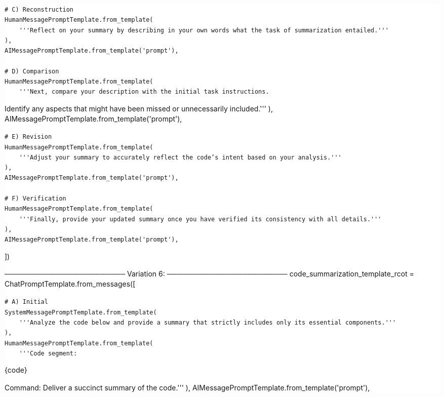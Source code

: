     # C) Reconstruction
    HumanMessagePromptTemplate.from_template(
        '''Reflect on your summary by describing in your own words what the task of summarization entailed.'''
    ),
    AIMessagePromptTemplate.from_template('prompt'),

    # D) Comparison
    HumanMessagePromptTemplate.from_template(
        '''Next, compare your description with the initial task instructions.
Identify any aspects that might have been missed or unnecessarily included.'''
    ),
    AIMessagePromptTemplate.from_template('prompt'),

    # E) Revision
    HumanMessagePromptTemplate.from_template(
        '''Adjust your summary to accurately reflect the code’s intent based on your analysis.'''
    ),
    AIMessagePromptTemplate.from_template('prompt'),

    # F) Verification
    HumanMessagePromptTemplate.from_template(
        '''Finally, provide your updated summary once you have verified its consistency with all details.'''
    ),
    AIMessagePromptTemplate.from_template('prompt'),
])

────────────────────────
Variation 6:
────────────────────────
code_summarization_template_rcot = ChatPromptTemplate.from_messages([

    # A) Initial
    SystemMessagePromptTemplate.from_template(
        '''Analyze the code below and provide a summary that strictly includes only its essential components.'''
    ),
    HumanMessagePromptTemplate.from_template(
        '''Code segment:
{code}

Command: Deliver a succinct summary of the code.'''
    ),
    AIMessagePromptTemplate.from_template('prompt'),
